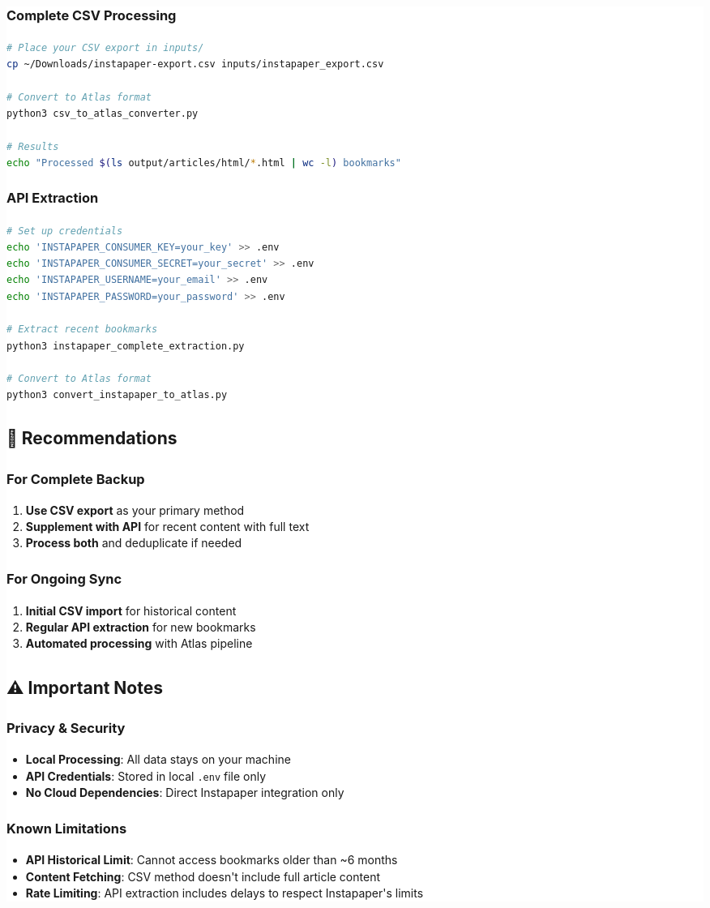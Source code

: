 ### Complete CSV Processing

```bash
# Place your CSV export in inputs/
cp ~/Downloads/instapaper-export.csv inputs/instapaper_export.csv

# Convert to Atlas format
python3 csv_to_atlas_converter.py

# Results
echo "Processed $(ls output/articles/html/*.html | wc -l) bookmarks"
```

### API Extraction

```bash
# Set up credentials
echo 'INSTAPAPER_CONSUMER_KEY=your_key' >> .env
echo 'INSTAPAPER_CONSUMER_SECRET=your_secret' >> .env
echo 'INSTAPAPER_USERNAME=your_email' >> .env
echo 'INSTAPAPER_PASSWORD=your_password' >> .env

# Extract recent bookmarks
python3 instapaper_complete_extraction.py

# Convert to Atlas format
python3 convert_instapaper_to_atlas.py
```

## 🎯 Recommendations

### For Complete Backup
1. **Use CSV export** as your primary method
2. **Supplement with API** for recent content with full text
3. **Process both** and deduplicate if needed

### For Ongoing Sync
1. **Initial CSV import** for historical content
2. **Regular API extraction** for new bookmarks
3. **Automated processing** with Atlas pipeline

## ⚠️ Important Notes

### Privacy & Security
- **Local Processing**: All data stays on your machine
- **API Credentials**: Stored in local `.env` file only
- **No Cloud Dependencies**: Direct Instapaper integration only

### Known Limitations
- **API Historical Limit**: Cannot access bookmarks older than ~6 months
- **Content Fetching**: CSV method doesn't include full article content
- **Rate Limiting**: API extraction includes delays to respect Instapaper's limits
